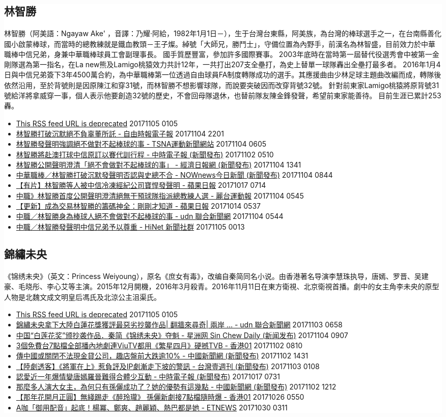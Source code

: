 ## 林智勝

林智勝（阿美語：Ngayaw Ake' ，音譯：乃耀·阿給，1982年1月1日－），生于台灣台東縣，阿美族，為台灣的棒球選手之一，在台南縣善化國小啟蒙棒球，而當時的總教練就是鐵血教頭－王子燦。綽號「大師兄，勝鬥士」，守備位置為內野手，前漢名為林智盛，目前效力於中華職棒中信兄弟，身兼中華職棒球員工會副理事長。 國手質歷豐富，參加許多國際賽事。
2003年底時在當時第一屆替代役選秀會中被第一金剛隊選為第一指名，在La new熊及Lamigo桃猿效力共計12年，一共打出207支全壘打，為史上替單一球隊轟出全壘打最多者。
2016年1月4日與中信兄弟簽下3年4500萬合約，為中華職棒第一位透過自由球員FA制度轉隊成功的選手。其應援曲由少林足球主題曲改編而成，轉隊後依然沿用，至於背號則是因原陳江和穿31號，而林智勝不想影響球隊，而說要突破因而改穿背號32號。
針對前東家Lamigo桃猿將原背號31號給洋將拿威穿一事，個人表示他要創造32號的歷史，不會回母隊退休，也替前隊友陳金鋒發聲，希望前東家能善待。
目前生涯已累計253轟。


- [This RSS feed URL is deprecated](0 "This RSS feed URL is deprecated") 20171105 0105
- [林智勝打破沉默絕不負辜董所託 - 自由時報電子報](http://sports.ltn.com.tw/news/paper/1149098 "林智勝打破沉默絕不負辜董所託 - 自由時報電子報") 20171104 2201
- [林智勝發聲明強調絕不做對不起棒球的事 - TSNA運動新聞網站](http://www.tsna.com.tw/tw/news/show.php?type=1&num=14640 "林智勝發聲明強調絕不做對不起棒球的事 - TSNA運動新聞網站") 20171104 0605
- [林智勝將赴澳打球中信原訂以賽代訓行程 - 中時電子報 (新聞發布)](http://www.chinatimes.com/realtimenews/20171102002807-260403 "林智勝將赴澳打球中信原訂以賽代訓行程 - 中時電子報 (新聞發布)") 20171102 0510
- [林智勝公開聲明澄清「絕不會做對不起棒球的事」 - 經濟日報網 (新聞發布)](https://money.udn.com/money/story/5641/2797825 "林智勝公開聲明澄清「絕不會做對不起棒球的事」 - 經濟日報網 (新聞發布)") 20171104 1341
- [中華職棒／林智勝打破沉默發聲明否認與史總不合 - NOWnews今日新聞 (新聞發布)](https://m.nownews.com/news/2638125 "中華職棒／林智勝打破沉默發聲明否認與史總不合 - NOWnews今日新聞 (新聞發布)") 20171104 0844
- [【有片】林智勝等人被中信冷凍經紀公司寶悍發聲明 - 蘋果日報](http://www.appledaily.com.tw/realtimenews/article/new/20171017/1223818/ "【有片】林智勝等人被中信冷凍經紀公司寶悍發聲明 - 蘋果日報") 20171017 0714
- [中職》林智勝首度公開聲明澄清絕無干預球隊指派總教練人選 - 麗台運動報](https://www.ltsports.com.tw/baseball/cpbl/126428-2017-11-04-05-43-56 "中職》林智勝首度公開聲明澄清絕無干預球隊指派總教練人選 - 麗台運動報") 20171104 0545
- [【更新】成為交易林智勝的籌碼神全：剛剛才知道 - 蘋果日報](http://www.appledaily.com.tw/realtimenews/article/new/20171014/1222265/ "【更新】成為交易林智勝的籌碼神全：剛剛才知道 - 蘋果日報") 20171014 0537
- [中職／林智勝身為棒球人絕不會做對不起棒球的事 - udn 聯合新聞網](https://udn.com/news/story/7001/2797825?from=udn-relatednews_ch2 "中職／林智勝身為棒球人絕不會做對不起棒球的事 - udn 聯合新聞網") 20171104 0544
- [中職／林智勝發聲明中信兄弟予以尊重 - HiNet 新聞社群](https://times.hinet.net/news/20938249 "中職／林智勝發聲明中信兄弟予以尊重 - HiNet 新聞社群") 20171105 0013

## 錦繡未央

《锦绣未央》（英文：Princess Weiyoung），原名《庶女有毒》，改编自秦简同名小说。由香港著名导演李慧珠执导，唐嫣、罗晋、吴建豪、毛晓彤、李心艾等主演。2015年12月開機，2016年3月殺青。2016年11月11日在東方衛視、北京衛視首播。劇中的女主角李未央的原型人物是北魏文成文明皇后馮氏及北涼公主沮渠氏。
- [This RSS feed URL is deprecated](0 "This RSS feed URL is deprecated") 20171105 0105
- [錦繡未央拿下大陸白蓮花獎獲評最惡劣抄襲作品| 翻牆來尋奇| 兩岸 ... - udn 聯合新聞網](https://udn.com/news/story/7335/2796134?from=udn-catelistnews_ch2 "錦繡未央拿下大陸白蓮花獎獲評最惡劣抄襲作品| 翻牆來尋奇| 兩岸 ... - udn 聯合新聞網") 20171103 0658
- [中国“白莲花奖”颁抄袭作品．秦简《锦绣未央》夺魁 - 星洲网 Sin Chew Daily (新闻发布)](http://www.sinchew.com.my/node/1698016/%E4%B8%AD%E5%9B%BD%E2%80%9C%E7%99%BD%E8%8E%B2%E8%8A%B1%E5%A5%96%E2%80%9D%E9%A2%81%E6%8A%84%E8%A2%AD%E4%BD%9C%E5%93%81%EF%BC%8E%E7%A7%A6%E7%AE%80%E3%80%8A%E9%94%A6%E7%BB%A3%E6%9C%AA%E5%A4%AE%E3%80%8B%E5%A4%BA%E9%AD%81 "中国“白莲花奖”颁抄袭作品．秦简《锦绣未央》夺魁 - 星洲网 Sin Chew Daily (新闻发布)") 20171104 0907
- [3個免費台7點檔全部播內地劇連ViuTV都用《繁星四月》硬撼TVB - 香港01](https://www.hk01.com/%E5%A8%9B%E6%A8%82/130359/3%E5%80%8B%E5%85%8D%E8%B2%BB%E5%8F%B07%E9%BB%9E%E6%AA%94%E5%85%A8%E9%83%A8%E6%92%AD%E5%85%A7%E5%9C%B0%E5%8A%87-%E9%80%A3ViuTV%E9%83%BD%E7%94%A8-%E7%B9%81%E6%98%9F%E5%9B%9B%E6%9C%88-%E7%A1%AC%E6%92%BCTVB "3個免費台7點檔全部播內地劇連ViuTV都用《繁星四月》硬撼TVB - 香港01") 20171102 0810
- [傳中國或關閉不法現金貸公司，趣店盤前大跌逾10% - 中國新聞網 (新聞發布)](https://www.xcnnews.com/kj/1716903.html "傳中國或關閉不法現金貸公司，趣店盤前大跌逾10% - 中國新聞網 (新聞發布)") 20171102 1431
- [【陸劇透客】《將軍在上》惹負評及IP劇漸走下坡的警訊 - 台灣壹週刊 (新聞發布)](http://www.nextmag.com.tw/realtimenews/news/363498 "【陸劇透客】《將軍在上》惹負評及IP劇漸走下坡的警訊 - 台灣壹週刊 (新聞發布)") 20171103 0108
- [認愛近一年爆情變唐嫣羅晉難得合體少互動 - 中時電子報 (新聞發布)](http://www.chinatimes.com/realtimenews/20171017003614-260404 "認愛近一年爆情變唐嫣羅晉難得合體少互動 - 中時電子報 (新聞發布)") 20171017 0731
- [那麼多人演大女主，為何只有孫儷成功了？她的優勢有這幾點 - 中國新聞網 (新聞發布)](https://www.xcnnews.com/yl/1714087.html "那麼多人演大女主，為何只有孫儷成功了？她的優勢有這幾點 - 中國新聞網 (新聞發布)") 20171102 1212
- [【那年花開月正圓】無綫踢走《醉玲瓏》 孫儷新劇接7點檔隨時爆 - 香港01](https://www.hk01.com/%E5%A8%9B%E6%A8%82/128580/-%E9%82%A3%E5%B9%B4%E8%8A%B1%E9%96%8B%E6%9C%88%E6%AD%A3%E5%9C%93-%E7%84%A1%E7%B6%AB%E8%B8%A2%E8%B5%B0-%E9%86%89%E7%8E%B2%E7%93%8F-%E5%AD%AB%E5%84%B7%E6%96%B0%E5%8A%87%E6%8E%A57%E9%BB%9E%E6%AA%94%E9%9A%A8%E6%99%82%E7%88%86 "【那年花開月正圓】無綫踢走《醉玲瓏》 孫儷新劇接7點檔隨時爆 - 香港01") 20171026 0550
- [A咖「御用配音」起底！楊冪、鄭爽、趙麗穎、熱巴都是她 - ETNEWS](https://star.ettoday.net/news/1041582?t=A%E5%92%96%E3%80%8C%E5%BE%A1%E7%94%A8%E9%85%8D%E9%9F%B3%E3%80%8D%E8%B5%B7%E5%BA%95%EF%BC%81%E6%A5%8A%E5%86%AA%E3%80%81%E9%84%AD%E7%88%BD%E3%80%81%E8%B6%99%E9%BA%97%E7%A9%8E%E3%80%81%E7%86%B1%E5%B7%B4%E9%83%BD%E6%98%AF%E5%A5%B9 "A咖「御用配音」起底！楊冪、鄭爽、趙麗穎、熱巴都是她 - ETNEWS") 20171030 0311